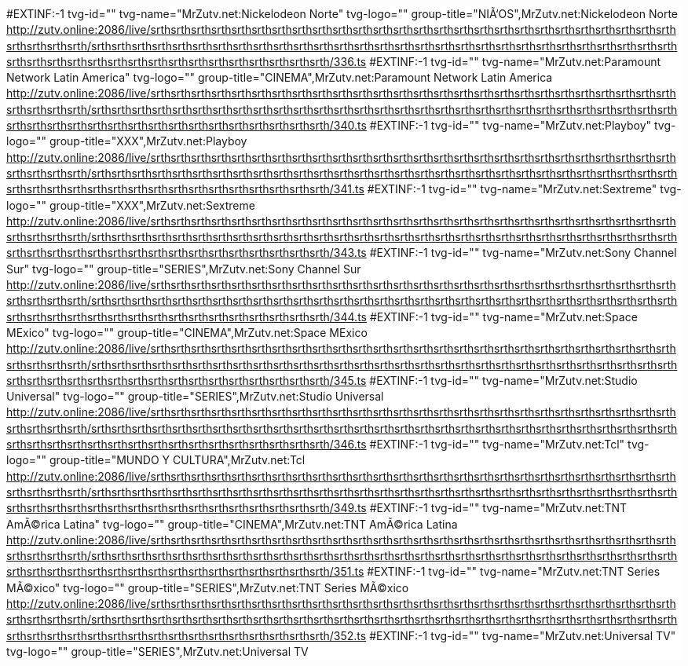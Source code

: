 #EXTINF:-1 tvg-id="" tvg-name="MrZutv.net:Nickelodeon Norte" tvg-logo="" group-title="NIÃ‘OS",MrZutv.net:Nickelodeon Norte
http://zutv.online:2086/live/srthsrthsrthsrthsrthsrthsrthsrthsrthsrthsrthsrthsrthsrthsrthsrthsrthsrthsrthsrthsrthsrthsrthsrthsrthsrthsrthsrthsrthsrth/srthsrthsrthsrthsrthsrthsrthsrthsrthsrthsrthsrthsrthsrthsrthsrthsrthsrthsrthsrthsrthsrthsrthsrthsrthsrthsrthsrthsrthsrthsrthsrthsrthsrthsrthsrthsrthsrthsrthsrthsrthsrthsrthsrthsrth/336.ts
#EXTINF:-1 tvg-id="" tvg-name="MrZutv.net:Paramount Network Latin America" tvg-logo="" group-title="CINEMA",MrZutv.net:Paramount Network Latin America
http://zutv.online:2086/live/srthsrthsrthsrthsrthsrthsrthsrthsrthsrthsrthsrthsrthsrthsrthsrthsrthsrthsrthsrthsrthsrthsrthsrthsrthsrthsrthsrthsrthsrth/srthsrthsrthsrthsrthsrthsrthsrthsrthsrthsrthsrthsrthsrthsrthsrthsrthsrthsrthsrthsrthsrthsrthsrthsrthsrthsrthsrthsrthsrthsrthsrthsrthsrthsrthsrthsrthsrthsrthsrthsrthsrthsrthsrthsrth/340.ts
#EXTINF:-1 tvg-id="" tvg-name="MrZutv.net:Playboy" tvg-logo="" group-title="XXX",MrZutv.net:Playboy
http://zutv.online:2086/live/srthsrthsrthsrthsrthsrthsrthsrthsrthsrthsrthsrthsrthsrthsrthsrthsrthsrthsrthsrthsrthsrthsrthsrthsrthsrthsrthsrthsrthsrth/srthsrthsrthsrthsrthsrthsrthsrthsrthsrthsrthsrthsrthsrthsrthsrthsrthsrthsrthsrthsrthsrthsrthsrthsrthsrthsrthsrthsrthsrthsrthsrthsrthsrthsrthsrthsrthsrthsrthsrthsrthsrthsrthsrthsrth/341.ts
#EXTINF:-1 tvg-id="" tvg-name="MrZutv.net:Sextreme" tvg-logo="" group-title="XXX",MrZutv.net:Sextreme
http://zutv.online:2086/live/srthsrthsrthsrthsrthsrthsrthsrthsrthsrthsrthsrthsrthsrthsrthsrthsrthsrthsrthsrthsrthsrthsrthsrthsrthsrthsrthsrthsrthsrth/srthsrthsrthsrthsrthsrthsrthsrthsrthsrthsrthsrthsrthsrthsrthsrthsrthsrthsrthsrthsrthsrthsrthsrthsrthsrthsrthsrthsrthsrthsrthsrthsrthsrthsrthsrthsrthsrthsrthsrthsrthsrthsrthsrthsrth/343.ts
#EXTINF:-1 tvg-id="" tvg-name="MrZutv.net:Sony Channel Sur" tvg-logo="" group-title="SERIES",MrZutv.net:Sony Channel Sur
http://zutv.online:2086/live/srthsrthsrthsrthsrthsrthsrthsrthsrthsrthsrthsrthsrthsrthsrthsrthsrthsrthsrthsrthsrthsrthsrthsrthsrthsrthsrthsrthsrthsrth/srthsrthsrthsrthsrthsrthsrthsrthsrthsrthsrthsrthsrthsrthsrthsrthsrthsrthsrthsrthsrthsrthsrthsrthsrthsrthsrthsrthsrthsrthsrthsrthsrthsrthsrthsrthsrthsrthsrthsrthsrthsrthsrthsrthsrth/344.ts
#EXTINF:-1 tvg-id="" tvg-name="MrZutv.net:Space MExico" tvg-logo="" group-title="CINEMA",MrZutv.net:Space MExico
http://zutv.online:2086/live/srthsrthsrthsrthsrthsrthsrthsrthsrthsrthsrthsrthsrthsrthsrthsrthsrthsrthsrthsrthsrthsrthsrthsrthsrthsrthsrthsrthsrthsrth/srthsrthsrthsrthsrthsrthsrthsrthsrthsrthsrthsrthsrthsrthsrthsrthsrthsrthsrthsrthsrthsrthsrthsrthsrthsrthsrthsrthsrthsrthsrthsrthsrthsrthsrthsrthsrthsrthsrthsrthsrthsrthsrthsrthsrth/345.ts
#EXTINF:-1 tvg-id="" tvg-name="MrZutv.net:Studio Universal" tvg-logo="" group-title="SERIES",MrZutv.net:Studio Universal
http://zutv.online:2086/live/srthsrthsrthsrthsrthsrthsrthsrthsrthsrthsrthsrthsrthsrthsrthsrthsrthsrthsrthsrthsrthsrthsrthsrthsrthsrthsrthsrthsrthsrth/srthsrthsrthsrthsrthsrthsrthsrthsrthsrthsrthsrthsrthsrthsrthsrthsrthsrthsrthsrthsrthsrthsrthsrthsrthsrthsrthsrthsrthsrthsrthsrthsrthsrthsrthsrthsrthsrthsrthsrthsrthsrthsrthsrthsrth/346.ts
#EXTINF:-1 tvg-id="" tvg-name="MrZutv.net:Tcl" tvg-logo="" group-title="MUNDO Y CULTURA",MrZutv.net:Tcl
http://zutv.online:2086/live/srthsrthsrthsrthsrthsrthsrthsrthsrthsrthsrthsrthsrthsrthsrthsrthsrthsrthsrthsrthsrthsrthsrthsrthsrthsrthsrthsrthsrthsrth/srthsrthsrthsrthsrthsrthsrthsrthsrthsrthsrthsrthsrthsrthsrthsrthsrthsrthsrthsrthsrthsrthsrthsrthsrthsrthsrthsrthsrthsrthsrthsrthsrthsrthsrthsrthsrthsrthsrthsrthsrthsrthsrthsrthsrth/349.ts
#EXTINF:-1 tvg-id="" tvg-name="MrZutv.net:TNT AmÃ©rica Latina" tvg-logo="" group-title="CINEMA",MrZutv.net:TNT AmÃ©rica Latina
http://zutv.online:2086/live/srthsrthsrthsrthsrthsrthsrthsrthsrthsrthsrthsrthsrthsrthsrthsrthsrthsrthsrthsrthsrthsrthsrthsrthsrthsrthsrthsrthsrthsrth/srthsrthsrthsrthsrthsrthsrthsrthsrthsrthsrthsrthsrthsrthsrthsrthsrthsrthsrthsrthsrthsrthsrthsrthsrthsrthsrthsrthsrthsrthsrthsrthsrthsrthsrthsrthsrthsrthsrthsrthsrthsrthsrthsrthsrth/351.ts
#EXTINF:-1 tvg-id="" tvg-name="MrZutv.net:TNT Series MÃ©xico" tvg-logo="" group-title="SERIES",MrZutv.net:TNT Series MÃ©xico
http://zutv.online:2086/live/srthsrthsrthsrthsrthsrthsrthsrthsrthsrthsrthsrthsrthsrthsrthsrthsrthsrthsrthsrthsrthsrthsrthsrthsrthsrthsrthsrthsrthsrth/srthsrthsrthsrthsrthsrthsrthsrthsrthsrthsrthsrthsrthsrthsrthsrthsrthsrthsrthsrthsrthsrthsrthsrthsrthsrthsrthsrthsrthsrthsrthsrthsrthsrthsrthsrthsrthsrthsrthsrthsrthsrthsrthsrthsrth/352.ts
#EXTINF:-1 tvg-id="" tvg-name="MrZutv.net:Universal TV" tvg-logo="" group-title="SERIES",MrZutv.net:Universal TV